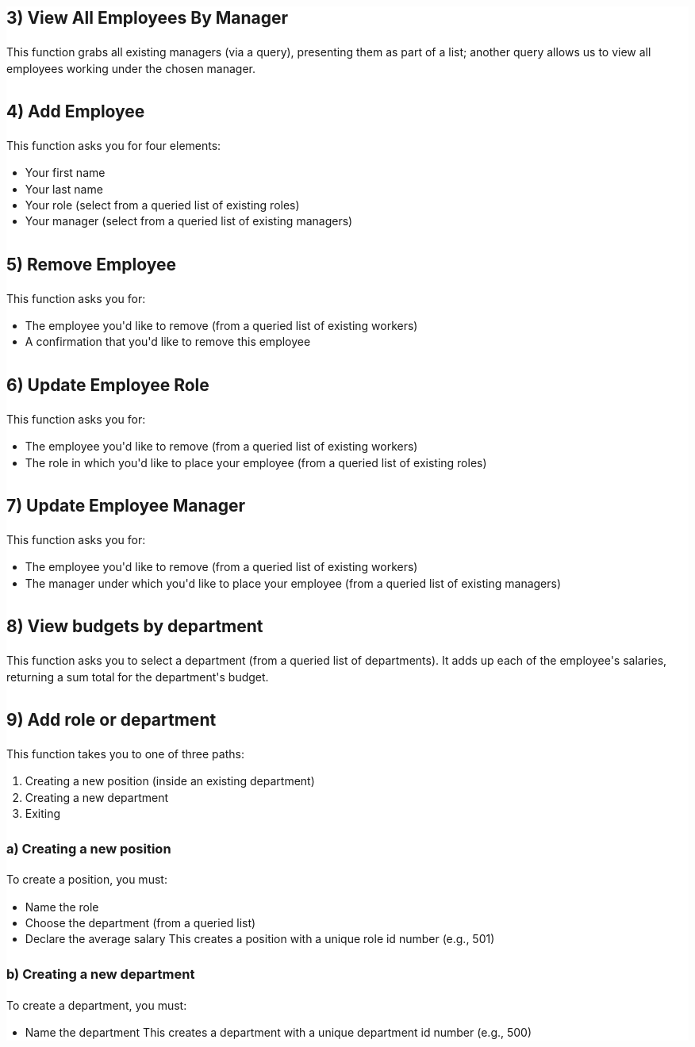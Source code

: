 ## 3) View All Employees By Manager 
This function grabs all existing managers (via a query), presenting them as part of a list; another query allows us to view all employees working under the chosen manager.

## 4) Add Employee
This function asks you for four elements:
- Your first name
- Your last name
- Your role (select from a queried list of existing roles)
- Your manager (select from a queried list of existing managers)

## 5) Remove Employee
This function asks you for:
- The employee you'd like to remove (from a queried list of existing workers)
- A confirmation that you'd like to remove this employee

## 6) Update Employee Role
This function asks you for:
- The employee you'd like to remove (from a queried list of existing workers)
- The role in which you'd like to place your employee (from a queried list of existing roles) 

## 7) Update Employee Manager
This function asks you for:
- The employee you'd like to remove (from a queried list of existing workers)
- The manager under which you'd like to place your employee (from a queried list of existing managers)

## 8) View budgets by department
This function asks you to select a department (from a queried list of departments).
It adds up each of the employee's salaries, returning a sum total for the department's budget.

## 9) Add role or department
This function takes you to one of three paths:
  1) Creating a new position (inside an existing department)
  2) Creating a new department
  3) Exiting

### a) Creating a new position
To create a position, you must:
- Name the role
- Choose the department (from a queried list)
- Declare the average salary
This creates a position with a unique role id number (e.g., 501)

### b) Creating a new department
To create a department, you must:
- Name the department
This creates a department with a unique department id number (e.g., 500)

